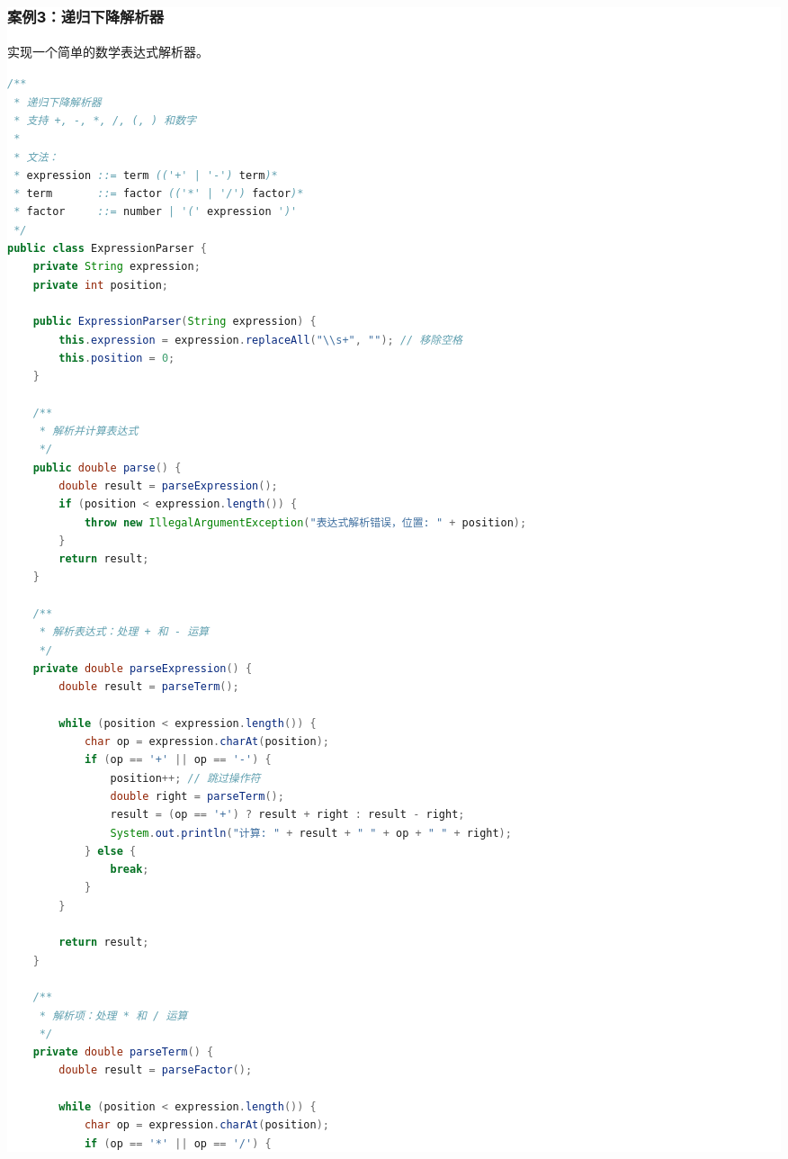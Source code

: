 ### 案例3：递归下降解析器

实现一个简单的数学表达式解析器。

```java
/**
 * 递归下降解析器
 * 支持 +, -, *, /, (, ) 和数字
 *
 * 文法：
 * expression ::= term (('+' | '-') term)*
 * term       ::= factor (('*' | '/') factor)*
 * factor     ::= number | '(' expression ')'
 */
public class ExpressionParser {
    private String expression;
    private int position;

    public ExpressionParser(String expression) {
        this.expression = expression.replaceAll("\\s+", ""); // 移除空格
        this.position = 0;
    }

    /**
     * 解析并计算表达式
     */
    public double parse() {
        double result = parseExpression();
        if (position < expression.length()) {
            throw new IllegalArgumentException("表达式解析错误，位置: " + position);
        }
        return result;
    }

    /**
     * 解析表达式：处理 + 和 - 运算
     */
    private double parseExpression() {
        double result = parseTerm();

        while (position < expression.length()) {
            char op = expression.charAt(position);
            if (op == '+' || op == '-') {
                position++; // 跳过操作符
                double right = parseTerm();
                result = (op == '+') ? result + right : result - right;
                System.out.println("计算: " + result + " " + op + " " + right);
            } else {
                break;
            }
        }

        return result;
    }

    /**
     * 解析项：处理 * 和 / 运算
     */
    private double parseTerm() {
        double result = parseFactor();

        while (position < expression.length()) {
            char op = expression.charAt(position);
            if (op == '*' || op == '/') {
```